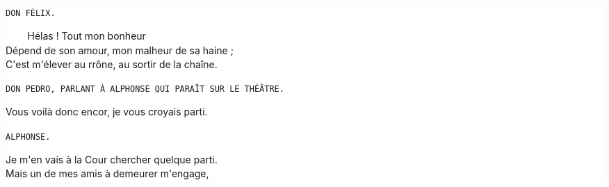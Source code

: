     DON FÉLIX.
        Hélas ! Tout mon bonheur  
Dépend de son amour, mon malheur de sa haine ;  
C'est m'élever au rrône, au sortir de la chaîne.  

    DON PEDRO, PARLANT À ALPHONSE QUI PARAÎT SUR LE THÉÂTRE.
Vous voilà donc encor, je vous croyais parti.  

    ALPHONSE.
Je m'en vais à la Cour chercher quelque parti.  
Mais un de mes amis à demeurer m'engage,  

